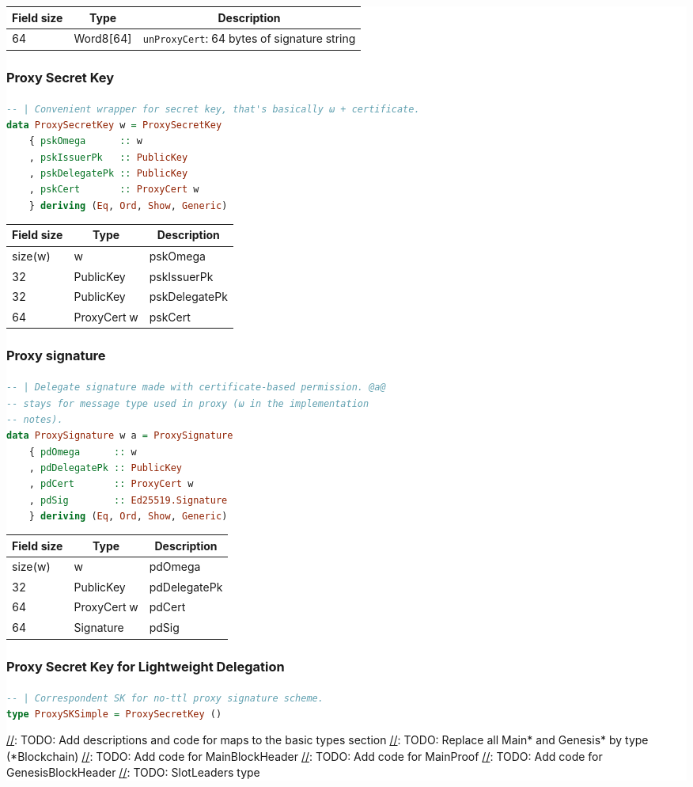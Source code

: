 | Field size | Type        | Description                                 |
|------------|-------------|---------------------------------------------|
| 64         | Word8\[64\] | `unProxyCert`: 64 bytes of signature string |

### Proxy Secret Key

``` haskell
-- | Convenient wrapper for secret key, that's basically ω + certificate.
data ProxySecretKey w = ProxySecretKey
    { pskOmega      :: w
    , pskIssuerPk   :: PublicKey
    , pskDelegatePk :: PublicKey
    , pskCert       :: ProxyCert w
    } deriving (Eq, Ord, Show, Generic)
```

| Field size | Type        | Description   |
|------------|-------------|---------------|
| size(w)    | w           | pskOmega      |
| 32         | PublicKey   | pskIssuerPk   |
| 32         | PublicKey   | pskDelegatePk |
| 64         | ProxyCert w | pskCert       |

### Proxy signature

``` haskell
-- | Delegate signature made with certificate-based permission. @a@
-- stays for message type used in proxy (ω in the implementation
-- notes).
data ProxySignature w a = ProxySignature
    { pdOmega      :: w
    , pdDelegatePk :: PublicKey
    , pdCert       :: ProxyCert w
    , pdSig        :: Ed25519.Signature
    } deriving (Eq, Ord, Show, Generic)
```

| Field size | Type        | Description  |
|------------|-------------|--------------|
| size(w)    | w           | pdOmega      |
| 32         | PublicKey   | pdDelegatePk |
| 64         | ProxyCert w | pdCert       |
| 64         | Signature   | pdSig        |

### Proxy Secret Key for Lightweight Delegation

``` haskell
-- | Correspondent SK for no-ttl proxy signature scheme.
type ProxySKSimple = ProxySecretKey ()
```


[//]: # (Reviewed at 0f05d3b447d69ac640b033c169083288d26e5a19)
[//]: # (Updated  at 8ea81d13a9610fe06de7d313879026791983a7d6)
[//]: TODO: Add descriptions and code for maps to the basic types section
[//]: TODO: Replace all Main* and Genesis* by type (*Blockchain)
[//]: TODO: Add code for MainBlockHeader
[//]: TODO: Add code for MainProof
[//]: TODO: Add code for GenesisBlockHeader
[//]: TODO: SlotLeaders type